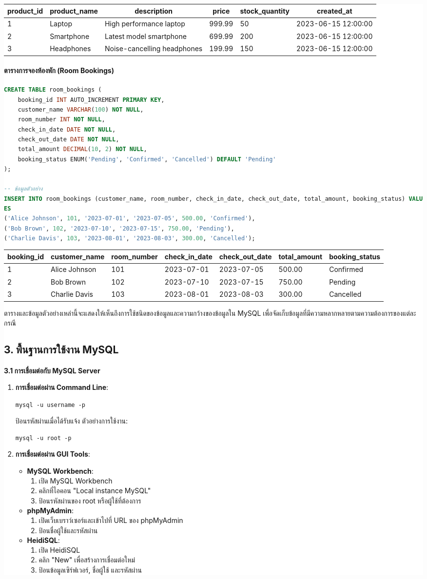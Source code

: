 | product_id | product_name | description                 | price  | stock_quantity | created_at          |
| ---------- | ------------ | --------------------------- | ------ | -------------- | ------------------- |
| 1          | Laptop       | High performance laptop     | 999.99 | 50             | 2023-06-15 12:00:00 |
| 2          | Smartphone   | Latest model smartphone     | 699.99 | 200            | 2023-06-15 12:00:00 |
| 3          | Headphones   | Noise-cancelling headphones | 199.99 | 150            | 2023-06-15 12:00:00 |

#### ตารางการจองห้องพัก (Room Bookings)

```sql
CREATE TABLE room_bookings (
    booking_id INT AUTO_INCREMENT PRIMARY KEY,
    customer_name VARCHAR(100) NOT NULL,
    room_number INT NOT NULL,
    check_in_date DATE NOT NULL,
    check_out_date DATE NOT NULL,
    total_amount DECIMAL(10, 2) NOT NULL,
    booking_status ENUM('Pending', 'Confirmed', 'Cancelled') DEFAULT 'Pending'
);

-- ข้อมูลตัวอย่าง
INSERT INTO room_bookings (customer_name, room_number, check_in_date, check_out_date, total_amount, booking_status) VALUES
('Alice Johnson', 101, '2023-07-01', '2023-07-05', 500.00, 'Confirmed'),
('Bob Brown', 102, '2023-07-10', '2023-07-15', 750.00, 'Pending'),
('Charlie Davis', 103, '2023-08-01', '2023-08-03', 300.00, 'Cancelled');
```

| booking_id | customer_name | room_number | check_in_date | check_out_date | total_amount | booking_status |
| ---------- | ------------- | ----------- | ------------- | -------------- | ------------ | -------------- |
| 1          | Alice Johnson | 101         | 2023-07-01    | 2023-07-05     | 500.00       | Confirmed      |
| 2          | Bob Brown     | 102         | 2023-07-10    | 2023-07-15     | 750.00       | Pending        |
| 3          | Charlie Davis | 103         | 2023-08-01    | 2023-08-03     | 300.00       | Cancelled      |

ตารางและข้อมูลตัวอย่างเหล่านี้จะแสดงให้เห็นถึงการใช้ชนิดของข้อมูลและความกว้างของข้อมูลใน MySQL เพื่อจัดเก็บข้อมูลที่มีความหลากหลายตามความต้องการของแต่ละกรณี


## 3. พื้นฐานการใช้งาน MySQL

**3.1 การเชื่อมต่อกับ MySQL Server**

1. **การเชื่อมต่อผ่าน Command Line**:
   ```
   mysql -u username -p
   ```
   ป้อนรหัสผ่านเมื่อได้รับแจ้ง ตัวอย่างการใช้งาน:
   ```shell
   mysql -u root -p
   ```

2. **การเชื่อมต่อผ่าน GUI Tools**:
   - **MySQL Workbench**: 
     1. เปิด MySQL Workbench
     2. คลิกที่ไอคอน "Local instance MySQL"
     3. ป้อนรหัสผ่านของ root หรือผู้ใช้ที่ต้องการ
   - **phpMyAdmin**:
     1. เปิดเว็บเบราว์เซอร์และเข้าไปที่ URL ของ phpMyAdmin
     2. ป้อนชื่อผู้ใช้และรหัสผ่าน
   - **HeidiSQL**:
     1. เปิด HeidiSQL
     2. คลิก "New" เพื่อสร้างการเชื่อมต่อใหม่
     3. ป้อนข้อมูลเซิร์ฟเวอร์, ชื่อผู้ใช้ และรหัสผ่าน
